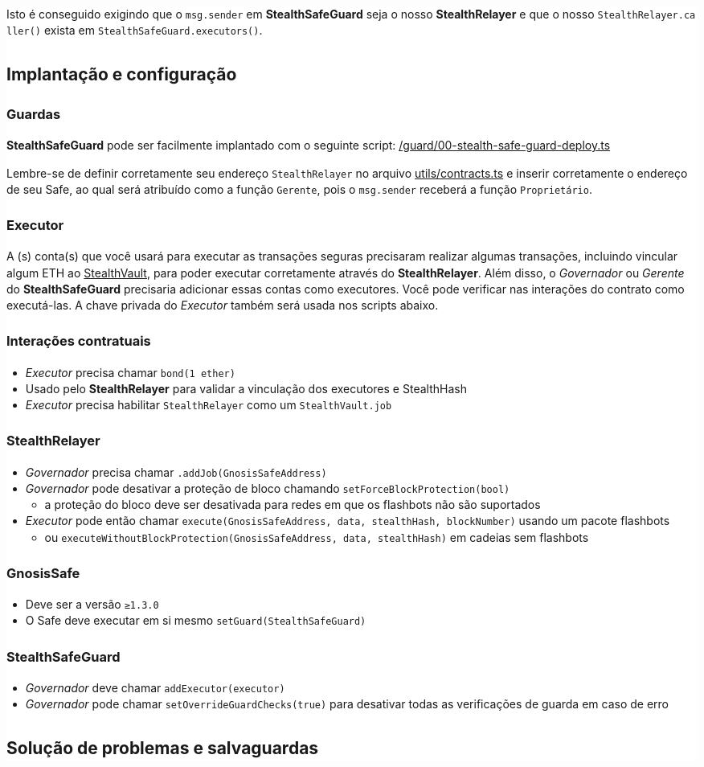 Isto é conseguido exigindo que o `msg.sender` em **StealthSafeGuard** seja o nosso **StealthRelayer** e que o nosso `StealthRelayer.caller()` exista em `StealthSafeGuard.executors()`.

## Implantação e configuração

### Guardas

**StealthSafeGuard** pode ser facilmente implantado com o seguinte script: [/guard/00-stealth-safe-guard-deploy.ts](https://github.com/yearn/hardhat-monorepo/blob/main/packages/strategies-keep3r/scripts/guard/00-stealth-safe-guard-deploy.ts)

Lembre-se de definir corretamente seu endereço `StealthRelayer` no arquivo [utils/contracts.ts](https://github.com/yearn/strategies-keep3r/blob/main/utils/contracts.ts#L73) e inserir corretamente o endereço de seu Safe, ao qual será atribuído como a função `Gerente`, pois o `msg.sender` receberá a função `Proprietário`.

### Executor

A (s) conta(s) que você usará para executar as transações seguras precisaram realizar algumas transações, incluindo vincular algum ETH ao [StealthVault](https://github.com/yearn/hardhat-monorepo/blob/main/packages/stealth-txs/contracts/StealthVault.sol), para poder executar corretamente através do **StealthRelayer**. Além disso, o *Governador* ou *Gerente* do **StealthSafeGuard** precisaria adicionar essas contas como executores. Você pode verificar nas interações do contrato como executá-las. A chave privada do *Executor* também será usada nos scripts abaixo.

### Interações contratuais

- *Executor* precisa chamar `bond(1 ether)`
- Usado pelo **StealthRelayer** para validar a vinculação dos executores e StealthHash
- *Executor* precisa habilitar `StealthRelayer` como um `StealthVault.job`

### StealthRelayer

- *Governador* precisa chamar `.addJob(GnosisSafeAddress)`
- *Governador* pode desativar a proteção de bloco chamando `setForceBlockProtection(bool)`
    - a proteção do bloco deve ser desativada para redes em que os flashbots não são suportados
- *Executor* pode então chamar `execute(GnosisSafeAddress, data, stealthHash, blockNumber)` usando um pacote flashbots
    - ou `executeWithoutBlockProtection(GnosisSafeAddress, data, stealthHash)` em cadeias sem flashbots

### GnosisSafe

- Deve ser a versão `≥1.3.0`
- O Safe deve executar em si mesmo `setGuard(StealthSafeGuard)`

### StealthSafeGuard

- *Governador* deve chamar `addExecutor(executor)`
- *Governador* pode chamar `setOverrideGuardChecks(true)` para desativar todas as verificações de guarda em caso de erro

## Solução de problemas e salvaguardas
